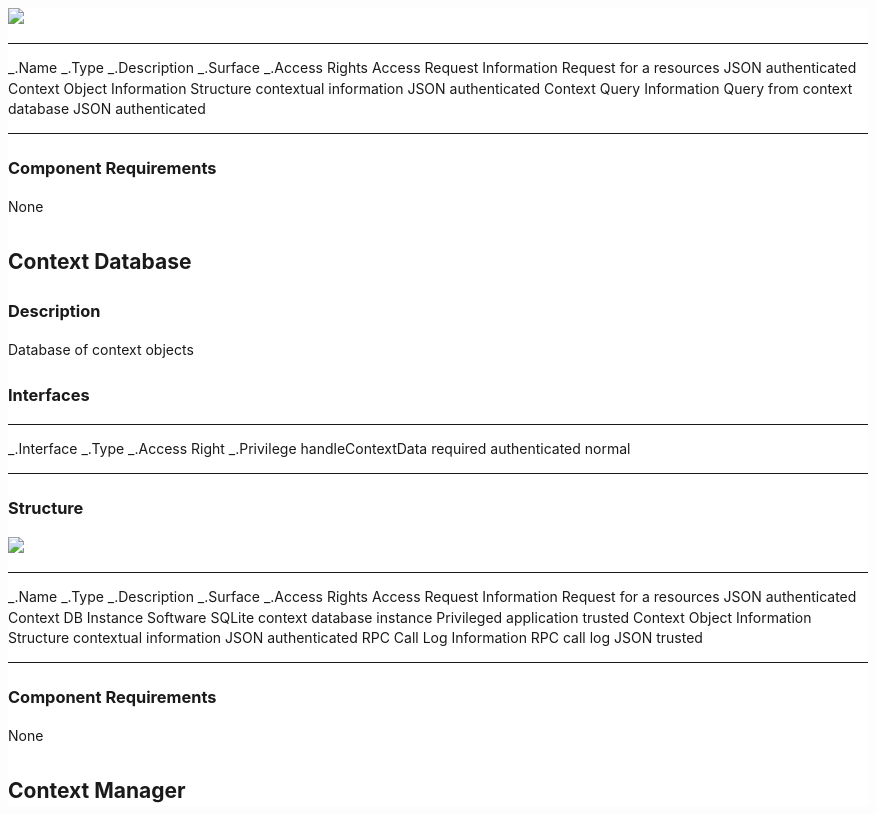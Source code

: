 ![]({width:1000px}Context_APIAssetModel.jpg)

  ---------------- ------------- ---------------------------------- ---------------- ----------------------
  _.Name      _.Type   _.Description                 _.Surface   _.Access Rights
  Access Request   Information   Request for a resources            JSON             authenticated
  Context Object   Information   Structure contextual information   JSON             authenticated
  Context Query    Information   Query from context database        JSON             authenticated
  ---------------- ------------- ---------------------------------- ---------------- ----------------------

### Component Requirements

None

Context Database
----------------

### Description

Database of context objects

### Interfaces

  ------------------- ------------- --------------------- ------------------
  _.Interface    _.Type   _.Access Right   _.Privilege
  handleContextData   required      authenticated         normal
  ------------------- ------------- --------------------- ------------------

### Structure

![]({width:1000px}Context_DatabaseAssetModel.jpg)

  --------------------- ------------- ---------------------------------- ------------------------ ----------------------
  _.Name           _.Type   _.Description                 _.Surface           _.Access Rights
  Access Request        Information   Request for a resources            JSON                     authenticated
  Context DB Instance   Software      SQLite context database instance   Privileged application   trusted
  Context Object        Information   Structure contextual information   JSON                     authenticated
  RPC Call Log          Information   RPC call log                       JSON                     trusted
  --------------------- ------------- ---------------------------------- ------------------------ ----------------------

### Component Requirements

None

Context Manager
---------------
